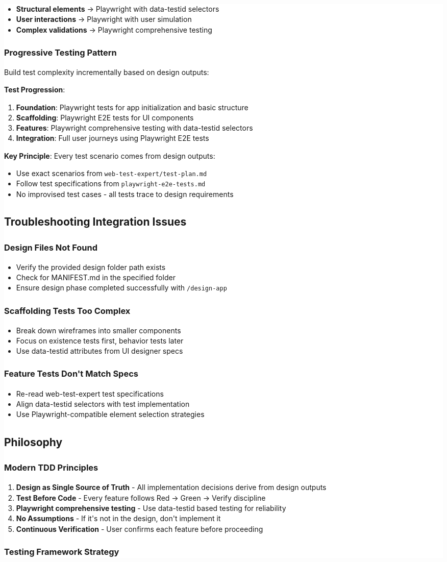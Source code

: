 - **Structural elements** → Playwright with data-testid selectors
- **User interactions** → Playwright with user simulation
- **Complex validations** → Playwright comprehensive testing

### Progressive Testing Pattern

Build test complexity incrementally based on design outputs:

**Test Progression**:

1. **Foundation**: Playwright tests for app initialization and basic structure
2. **Scaffolding**: Playwright E2E tests for UI components
3. **Features**: Playwright comprehensive testing with data-testid selectors
4. **Integration**: Full user journeys using Playwright E2E tests

**Key Principle**: Every test scenario comes from design outputs:

- Use exact scenarios from `web-test-expert/test-plan.md`
- Follow test specifications from `playwright-e2e-tests.md`
- No improvised test cases - all tests trace to design requirements

## Troubleshooting Integration Issues

### Design Files Not Found

- Verify the provided design folder path exists
- Check for MANIFEST.md in the specified folder
- Ensure design phase completed successfully with `/design-app`

### Scaffolding Tests Too Complex

- Break down wireframes into smaller components
- Focus on existence tests first, behavior tests later
- Use data-testid attributes from UI designer specs

### Feature Tests Don't Match Specs

- Re-read web-test-expert test specifications
- Align data-testid selectors with test implementation
- Use Playwright-compatible element selection strategies

## Philosophy

### Modern TDD Principles

1. **Design as Single Source of Truth** - All implementation decisions derive from design outputs
2. **Test Before Code** - Every feature follows Red → Green → Verify discipline
3. **Playwright comprehensive testing** - Use data-testid based testing for reliability
4. **No Assumptions** - If it's not in the design, don't implement it
5. **Continuous Verification** - User confirms each feature before proceeding

### Testing Framework Strategy
